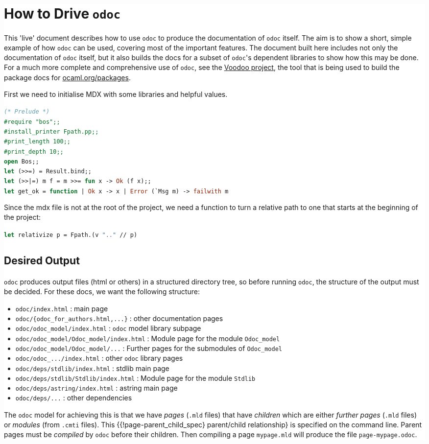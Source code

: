# How to Drive `odoc`

This 'live' document describes how to use `odoc` to produce the documentation of `odoc` itself. The aim is
to show a short, simple example of how `odoc` can be used, covering most of the important features.
The document built here includes not only the documentation of `odoc` itself, but it also builds the
docs for a subset of `odoc`'s dependent libraries to show how this may be done. For a much more
complete and comprehensive use of `odoc`, see the [Voodoo project](https://github.com/ocaml-doc/voodoo), the tool that is being used to build
the package docs for
[ocaml.org/packages](https://ocaml.org/packages).

First we need to initialise MDX with some libraries and helpful values.

```ocaml env=e1
(* Prelude *)
#require "bos";;
#install_printer Fpath.pp;;
#print_length 100;;
#print_depth 10;;
open Bos;;
let (>>=) = Result.bind;;
let (>>|=) m f = m >>= fun x -> Ok (f x);;
let get_ok = function | Ok x -> x | Error (`Msg m) -> failwith m
```

Since the mdx file is not at the root of the project, we need a function to turn
a relative path to one that starts at the beginning of the project:

```ocaml env=e1
let relativize p = Fpath.(v ".." // p)
```


## Desired Output

`odoc` produces output files (html or others) in a structured directory tree, so before running `odoc`, the structure of the output must be decided. For these docs, we want the following structure:

- `odoc/index.html` : main page
- `odoc/{odoc_for_authors.html,...}` : other documentation pages
- `odoc/odoc_model/index.html` : `odoc` model library subpage
- `odoc/odoc_model/Odoc_model/index.html` : Module page for the module `Odoc_model`
- `odoc/odoc_model/Odoc_model/...` : Further pages for the submodules of `Odoc_model`
- `odoc/odoc_.../index.html` : other `odoc` library pages
- `odoc/deps/stdlib/index.html` : stdlib main page
- `odoc/deps/stdlib/Stdlib/index.html` : Module page for the module `Stdlib`
- `odoc/deps/astring/index.html` : astring main page
- `odoc/deps/...` : other dependencies

The `odoc` model for achieving this is that we have *pages* (`.mld` files) that have *children* which are either *further pages* (`.mld` files) or *modules* (from `.cmti` files). This {{!page-parent_child_spec} parent/child relationship} is specified on the command line. Parent pages must be *compiled* by `odoc` before their children. Then compiling a page `mypage.mld` will produce the file `page-mypage.odoc`.
